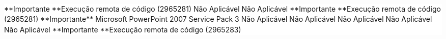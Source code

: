 </td>
<td style="border:1px solid black;">
**Importante  
**Execução remota de código  
(2965281)

</td>
<td style="border:1px solid black;">
Não Aplicável

</td>
<td style="border:1px solid black;">
Não Aplicável

</td>
<td style="border:1px solid black;">
**Importante  
**Execução remota de código  
(2965281)

</td>
<td style="border:1px solid black;">
**Importante**

</td>
</tr>
<tr>
<td style="border:1px solid black;">
Microsoft PowerPoint 2007 Service Pack 3

</td>
<td style="border:1px solid black;">
Não Aplicável

</td>
<td style="border:1px solid black;">
Não Aplicável

</td>
<td style="border:1px solid black;">
Não Aplicável

</td>
<td style="border:1px solid black;">
Não Aplicável

</td>
<td style="border:1px solid black;">
Não Aplicável

</td>
<td style="border:1px solid black;">
**Importante  
**Execução remota de código  
(2965283)
